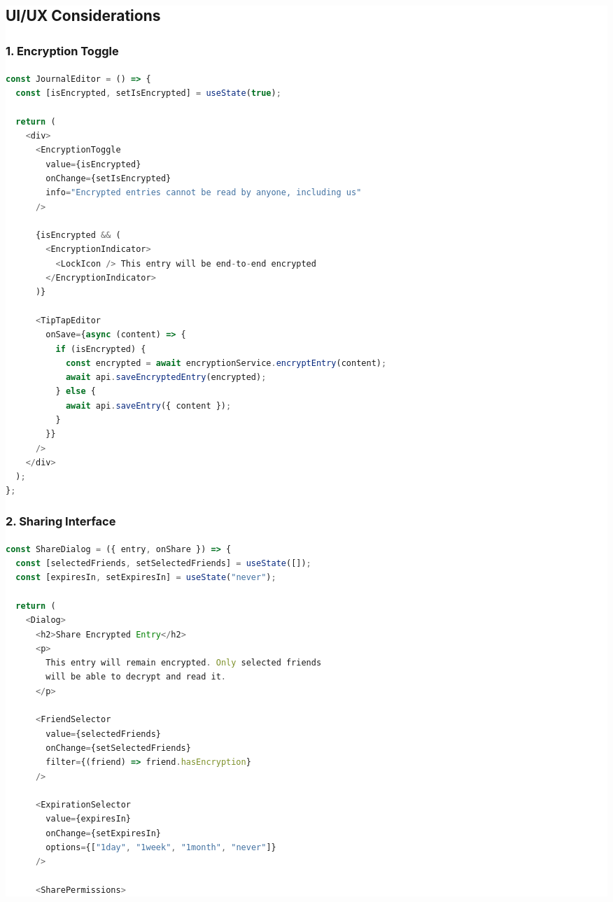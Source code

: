 ## UI/UX Considerations

### 1. Encryption Toggle
```typescript
const JournalEditor = () => {
  const [isEncrypted, setIsEncrypted] = useState(true);
  
  return (
    <div>
      <EncryptionToggle
        value={isEncrypted}
        onChange={setIsEncrypted}
        info="Encrypted entries cannot be read by anyone, including us"
      />
      
      {isEncrypted && (
        <EncryptionIndicator>
          <LockIcon /> This entry will be end-to-end encrypted
        </EncryptionIndicator>
      )}
      
      <TipTapEditor
        onSave={async (content) => {
          if (isEncrypted) {
            const encrypted = await encryptionService.encryptEntry(content);
            await api.saveEncryptedEntry(encrypted);
          } else {
            await api.saveEntry({ content });
          }
        }}
      />
    </div>
  );
};
```

### 2. Sharing Interface
```typescript
const ShareDialog = ({ entry, onShare }) => {
  const [selectedFriends, setSelectedFriends] = useState([]);
  const [expiresIn, setExpiresIn] = useState("never");
  
  return (
    <Dialog>
      <h2>Share Encrypted Entry</h2>
      <p>
        This entry will remain encrypted. Only selected friends
        will be able to decrypt and read it.
      </p>
      
      <FriendSelector
        value={selectedFriends}
        onChange={setSelectedFriends}
        filter={(friend) => friend.hasEncryption}
      />
      
      <ExpirationSelector
        value={expiresIn}
        onChange={setExpiresIn}
        options={["1day", "1week", "1month", "never"]}
      />
      
      <SharePermissions>
```